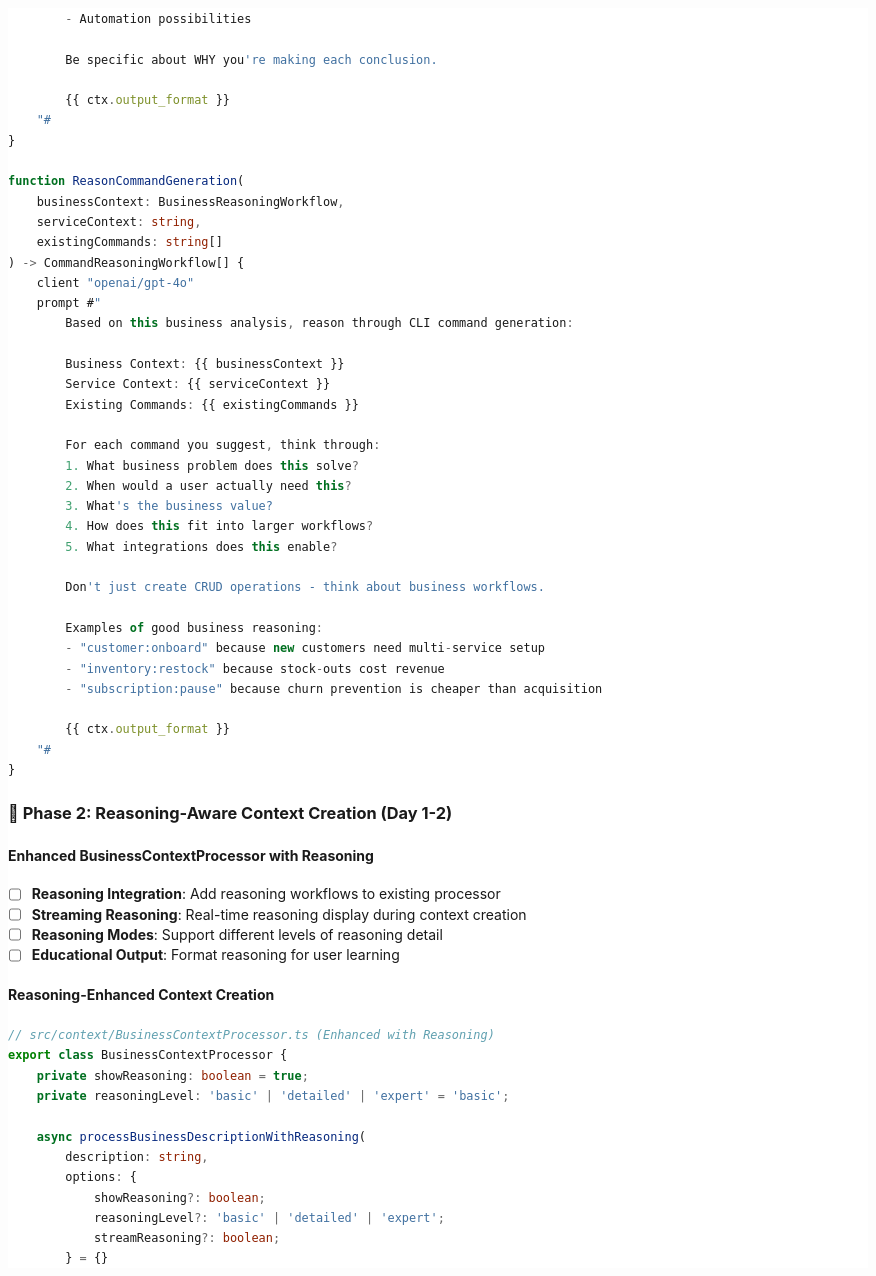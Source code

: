 ```typescript
        - Automation possibilities
        
        Be specific about WHY you're making each conclusion.
        
        {{ ctx.output_format }}
    "#
}

function ReasonCommandGeneration(
    businessContext: BusinessReasoningWorkflow,
    serviceContext: string,
    existingCommands: string[]
) -> CommandReasoningWorkflow[] {
    client "openai/gpt-4o"
    prompt #"
        Based on this business analysis, reason through CLI command generation:
        
        Business Context: {{ businessContext }}
        Service Context: {{ serviceContext }}
        Existing Commands: {{ existingCommands }}
        
        For each command you suggest, think through:
        1. What business problem does this solve?
        2. When would a user actually need this?
        3. What's the business value?
        4. How does this fit into larger workflows?
        5. What integrations does this enable?
        
        Don't just create CRUD operations - think about business workflows.
        
        Examples of good business reasoning:
        - "customer:onboard" because new customers need multi-service setup
        - "inventory:restock" because stock-outs cost revenue
        - "subscription:pause" because churn prevention is cheaper than acquisition
        
        {{ ctx.output_format }}
    "#
}
```

### 🎯 **Phase 2: Reasoning-Aware Context Creation (Day 1-2)**

#### **Enhanced BusinessContextProcessor with Reasoning**
- [ ] **Reasoning Integration**: Add reasoning workflows to existing processor
- [ ] **Streaming Reasoning**: Real-time reasoning display during context creation
- [ ] **Reasoning Modes**: Support different levels of reasoning detail
- [ ] **Educational Output**: Format reasoning for user learning

#### **Reasoning-Enhanced Context Creation**
```typescript
// src/context/BusinessContextProcessor.ts (Enhanced with Reasoning)
export class BusinessContextProcessor {
    private showReasoning: boolean = true;
    private reasoningLevel: 'basic' | 'detailed' | 'expert' = 'basic';

    async processBusinessDescriptionWithReasoning(
        description: string,
        options: {
            showReasoning?: boolean;
            reasoningLevel?: 'basic' | 'detailed' | 'expert';
            streamReasoning?: boolean;
        } = {}
```